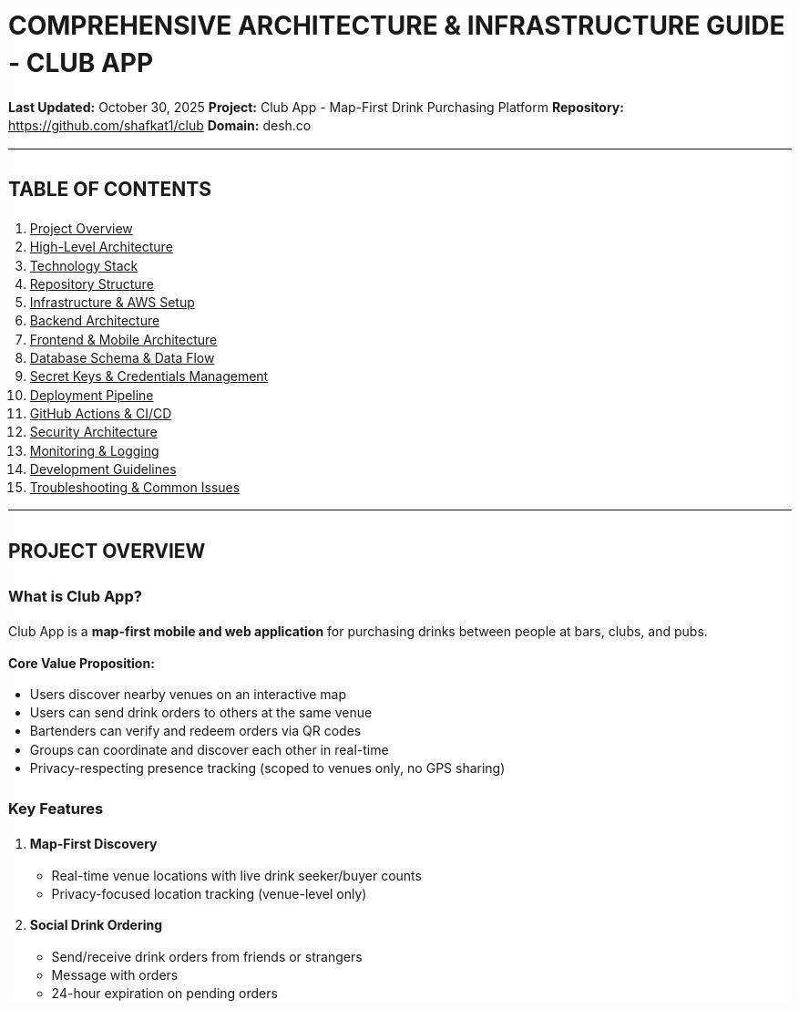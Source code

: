 # COMPREHENSIVE ARCHITECTURE & INFRASTRUCTURE GUIDE - CLUB APP

**Last Updated:** October 30, 2025
**Project:** Club App - Map-First Drink Purchasing Platform
**Repository:** https://github.com/shafkat1/club
**Domain:** desh.co

---

## TABLE OF CONTENTS

1. [Project Overview](#project-overview)
2. [High-Level Architecture](#high-level-architecture)
3. [Technology Stack](#technology-stack)
4. [Repository Structure](#repository-structure)
5. [Infrastructure & AWS Setup](#infrastructure--aws-setup)
6. [Backend Architecture](#backend-architecture)
7. [Frontend & Mobile Architecture](#frontend--mobile-architecture)
8. [Database Schema & Data Flow](#database-schema--data-flow)
9. [Secret Keys & Credentials Management](#secret-keys--credentials-management)
10. [Deployment Pipeline](#deployment-pipeline)
11. [GitHub Actions & CI/CD](#github-actions--cicd)
12. [Security Architecture](#security-architecture)
13. [Monitoring & Logging](#monitoring--logging)
14. [Development Guidelines](#development-guidelines)
15. [Troubleshooting & Common Issues](#troubleshooting--common-issues)

---

## PROJECT OVERVIEW

### What is Club App?

Club App is a **map-first mobile and web application** for purchasing drinks between people at bars, clubs, and pubs.

**Core Value Proposition:**
- Users discover nearby venues on an interactive map
- Users can send drink orders to others at the same venue
- Bartenders can verify and redeem orders via QR codes
- Groups can coordinate and discover each other in real-time
- Privacy-respecting presence tracking (scoped to venues only, no GPS sharing)

### Key Features

1. **Map-First Discovery**
   - Real-time venue locations with live drink seeker/buyer counts
   - Privacy-focused location tracking (venue-level only)

2. **Social Drink Ordering**
   - Send/receive drink orders from friends or strangers
   - Message with orders
   - 24-hour expiration on pending orders
